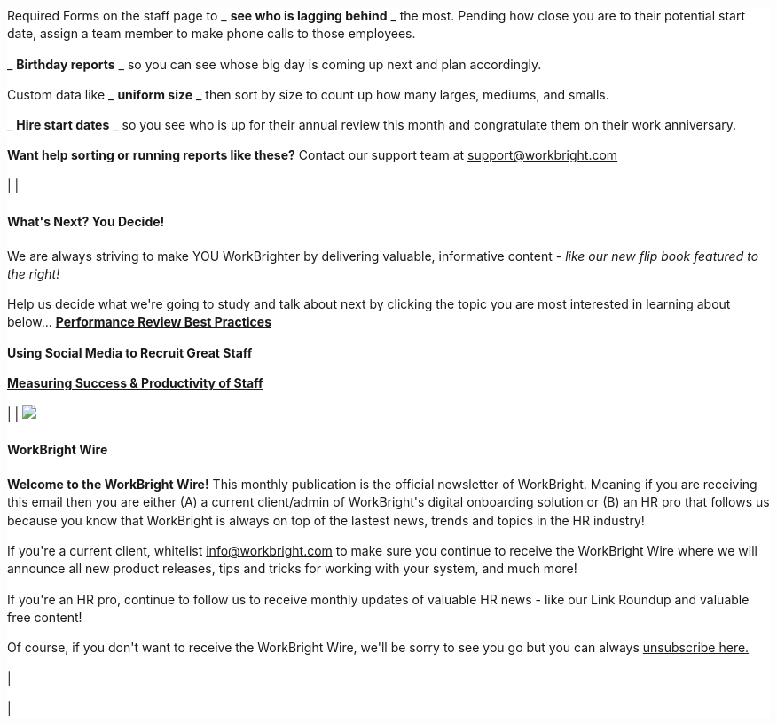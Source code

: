 Required Forms on the staff page to _ **see who is lagging behind** _ the most. Pending how close you are to their potential start date, assign a team member to make phone calls to those employees.  
  
_ **Birthday reports** _ so you can see whose big day is coming up next and plan accordingly.  
  
Custom data like _ **uniform size** _ then sort by size to count up how many larges, mediums, and smalls.  
  
_ **Hire start dates** _ so you see who is up for their annual review this month and congratulate them on their work anniversary.  
  
**Want help sorting or running reports like these?** Contact our support team at [support@workbright.com](mailto:support@workbright.com)  
  

 |
| 

#### What's Next? You Decide!
We are always striving to make YOU WorkBrighter by delivering valuable, informative content - _like our new flip book featured to the right!_   
  
Help us decide what we're going to study and talk about next by clicking the topic you are most interested in learning about below...
**[Performance Review Best Practices](https://workbright.com/thank-you-performance-review/)**

**[Using Social Media to Recruit Great Staff](https://workbright.com/thank-you-social-media/)**

**[Measuring Success & Productivity of Staff](https://workbright.com/thank-you-success-productivity/)**

 |
| ![](/images/blog/behind-the-scenes-of-your-account-october-2015/newslettter_icon.png)

#### WorkBright Wire
**Welcome to the WorkBright Wire!** This monthly publication is the official newsletter of WorkBright. Meaning if you are receiving this email then you are either (A) a current client/admin of WorkBright's digital onboarding solution or (B) an HR pro that follows us because you know that WorkBright is always on top of the lastest news, trends and topics in the HR industry!  
  
If you're a current client, whitelist info@workbright.com to make sure you continue to receive the WorkBright Wire where we will announce all new product releases, tips and tricks for working with your system, and much more!  
  
If you're an HR pro, continue to follow us to receive monthly updates of valuable HR news - like our Link Roundup and valuable free content!  
  
Of course, if you don't want to receive the WorkBright Wire, we'll be sorry to see you go but you can always [unsubscribe here.](%%unsubscribe%%)   
  

 |

 |
